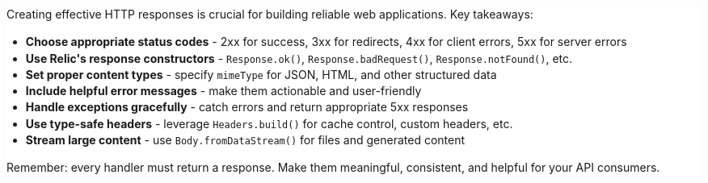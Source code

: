 Creating effective HTTP responses is crucial for building reliable web applications. Key takeaways:

- **Choose appropriate status codes** - 2xx for success, 3xx for redirects, 4xx for client errors, 5xx for server errors
- **Use Relic's response constructors** - `Response.ok()`, `Response.badRequest()`, `Response.notFound()`, etc.
- **Set proper content types** - specify `mimeType` for JSON, HTML, and other structured data
- **Include helpful error messages** - make them actionable and user-friendly
- **Handle exceptions gracefully** - catch errors and return appropriate 5xx responses
- **Use type-safe headers** - leverage `Headers.build()` for cache control, custom headers, etc.
- **Stream large content** - use `Body.fromDataStream()` for files and generated content

Remember: every handler must return a response. Make them meaningful, consistent, and helpful for your API consumers.
